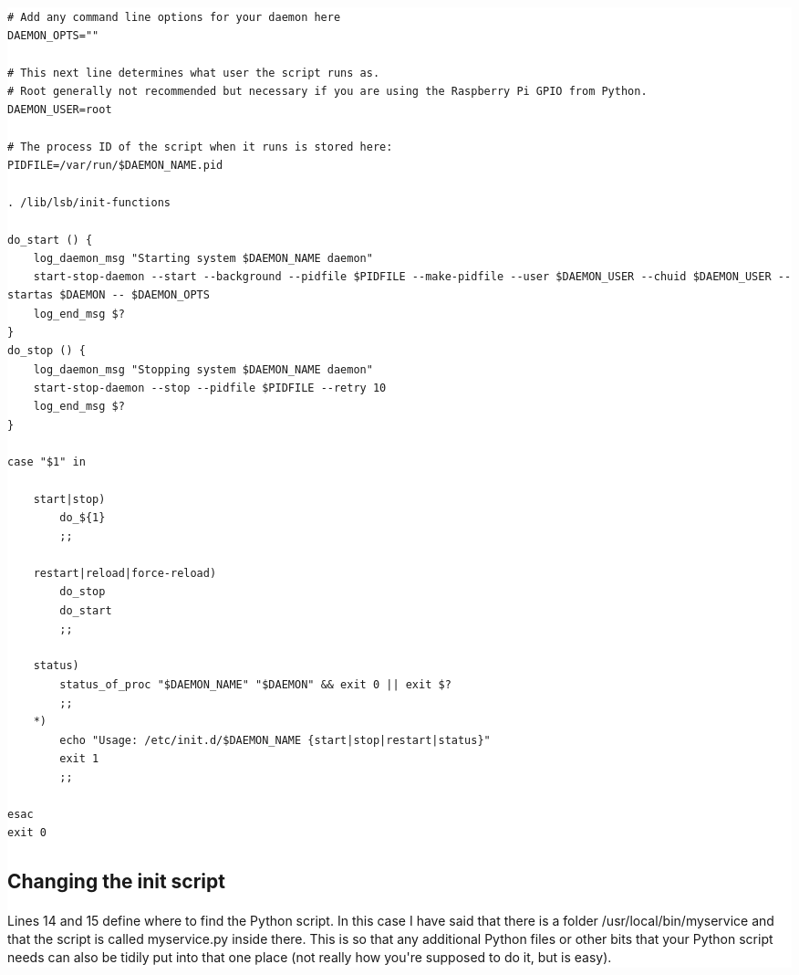 ```
# Add any command line options for your daemon here
DAEMON_OPTS=""

# This next line determines what user the script runs as.
# Root generally not recommended but necessary if you are using the Raspberry Pi GPIO from Python.
DAEMON_USER=root

# The process ID of the script when it runs is stored here:
PIDFILE=/var/run/$DAEMON_NAME.pid

. /lib/lsb/init-functions

do_start () {
    log_daemon_msg "Starting system $DAEMON_NAME daemon"
    start-stop-daemon --start --background --pidfile $PIDFILE --make-pidfile --user $DAEMON_USER --chuid $DAEMON_USER --startas $DAEMON -- $DAEMON_OPTS
    log_end_msg $?
}
do_stop () {
    log_daemon_msg "Stopping system $DAEMON_NAME daemon"
    start-stop-daemon --stop --pidfile $PIDFILE --retry 10
    log_end_msg $?
}

case "$1" in

    start|stop)
        do_${1}
        ;;

    restart|reload|force-reload)
        do_stop
        do_start
        ;;

    status)
        status_of_proc "$DAEMON_NAME" "$DAEMON" && exit 0 || exit $?
        ;;
    *)
        echo "Usage: /etc/init.d/$DAEMON_NAME {start|stop|restart|status}"
        exit 1
        ;;

esac
exit 0
```

Changing the init script
------------------------
Lines 14 and 15 define where to find the Python script.
In this case I have said that there is a folder /usr/local/bin/myservice and that the script is called myservice.py inside there. 
This is so that any additional Python files or other bits that your Python script needs can also be tidily put into that one place (not really how you're supposed to do it, but is easy).
